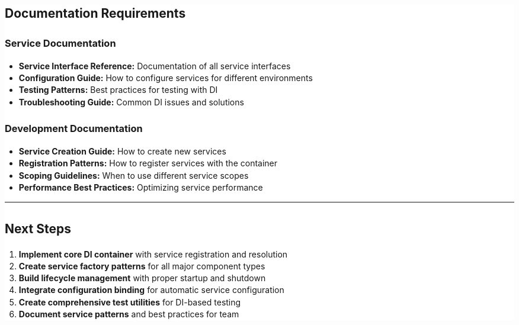 
## Documentation Requirements

### Service Documentation
- **Service Interface Reference:** Documentation of all service interfaces
- **Configuration Guide:** How to configure services for different environments
- **Testing Patterns:** Best practices for testing with DI
- **Troubleshooting Guide:** Common DI issues and solutions

### Development Documentation
- **Service Creation Guide:** How to create new services
- **Registration Patterns:** How to register services with the container
- **Scoping Guidelines:** When to use different service scopes
- **Performance Best Practices:** Optimizing service performance

---

## Next Steps

1. **Implement core DI container** with service registration and resolution
2. **Create service factory patterns** for all major component types
3. **Build lifecycle management** with proper startup and shutdown
4. **Integrate configuration binding** for automatic service configuration
5. **Create comprehensive test utilities** for DI-based testing
6. **Document service patterns** and best practices for team